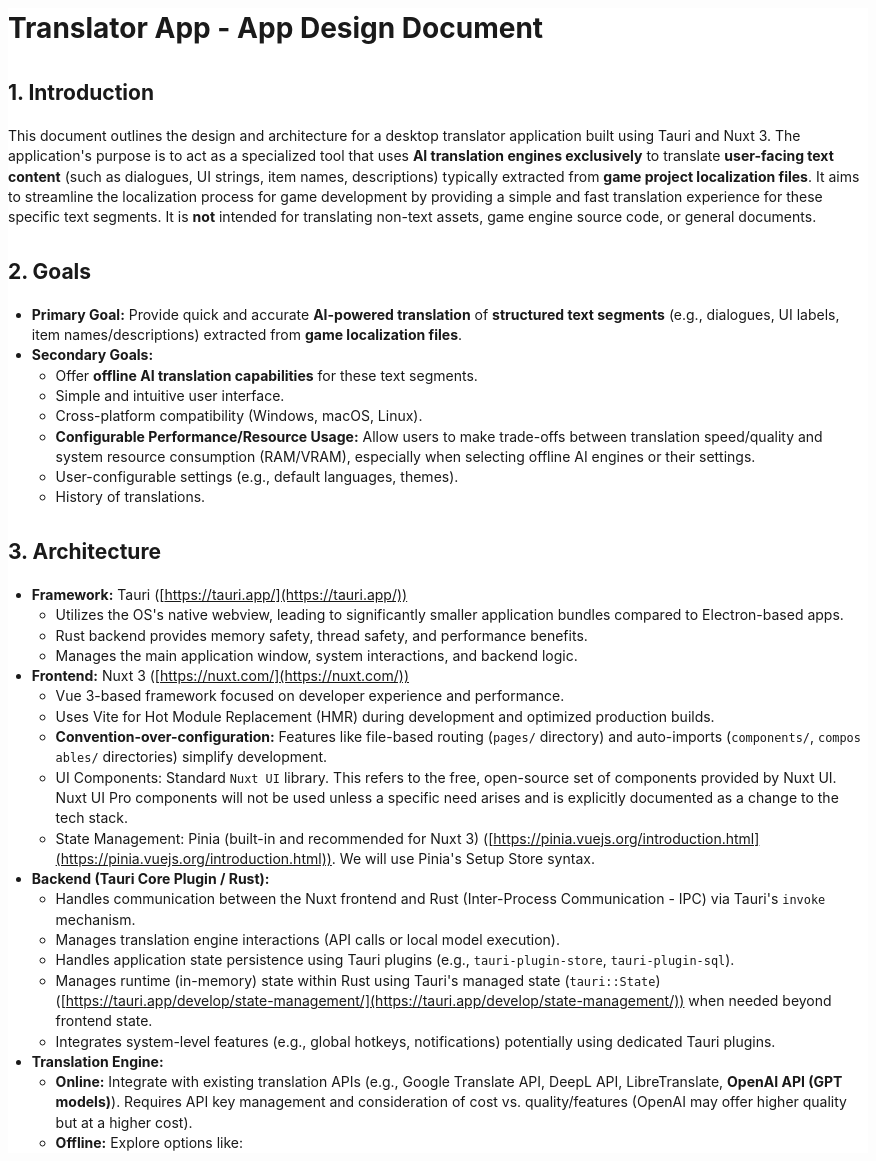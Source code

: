 # Translator App - App Design Document

## 1. Introduction

This document outlines the design and architecture for a desktop translator application built using Tauri and Nuxt 3. The application's purpose is to act as a specialized tool that uses **AI translation engines exclusively** to translate **user-facing text content** (such as dialogues, UI strings, item names, descriptions) typically extracted from **game project localization files**. It aims to streamline the localization process for game development by providing a simple and fast translation experience for these specific text segments. It is **not** intended for translating non-text assets, game engine source code, or general documents.

## 2. Goals

*   **Primary Goal:** Provide quick and accurate **AI-powered translation** of **structured text segments** (e.g., dialogues, UI labels, item names/descriptions) extracted from **game localization files**.
*   **Secondary Goals:**
    *   Offer **offline AI translation capabilities** for these text segments.
    *   Simple and intuitive user interface.
    *   Cross-platform compatibility (Windows, macOS, Linux).
    *   **Configurable Performance/Resource Usage:** Allow users to make trade-offs between translation speed/quality and system resource consumption (RAM/VRAM), especially when selecting offline AI engines or their settings.
    *   User-configurable settings (e.g., default languages, themes).
    *   History of translations.

## 3. Architecture

*   **Framework:** Tauri ([https://tauri.app/](https://tauri.app/))
    *   Utilizes the OS's native webview, leading to significantly smaller application bundles compared to Electron-based apps.
    *   Rust backend provides memory safety, thread safety, and performance benefits.
    *   Manages the main application window, system interactions, and backend logic.
*   **Frontend:** Nuxt 3 ([https://nuxt.com/](https://nuxt.com/))
    *   Vue 3-based framework focused on developer experience and performance.
    *   Uses Vite for Hot Module Replacement (HMR) during development and optimized production builds.
    *   **Convention-over-configuration:** Features like file-based routing (`pages/` directory) and auto-imports (`components/`, `composables/` directories) simplify development.
    *   UI Components: Standard `Nuxt UI` library. This refers to the free, open-source set of components provided by Nuxt UI. Nuxt UI Pro components will not be used unless a specific need arises and is explicitly documented as a change to the tech stack.
    *   State Management: Pinia (built-in and recommended for Nuxt 3) ([https://pinia.vuejs.org/introduction.html](https://pinia.vuejs.org/introduction.html)). We will use Pinia's Setup Store syntax.
*   **Backend (Tauri Core Plugin / Rust):**
    *   Handles communication between the Nuxt frontend and Rust (Inter-Process Communication - IPC) via Tauri's `invoke` mechanism.
    *   Manages translation engine interactions (API calls or local model execution).
    *   Handles application state persistence using Tauri plugins (e.g., `tauri-plugin-store`, `tauri-plugin-sql`).
    *   Manages runtime (in-memory) state within Rust using Tauri's managed state (`tauri::State`) ([https://tauri.app/develop/state-management/](https://tauri.app/develop/state-management/)) when needed beyond frontend state.
    *   Integrates system-level features (e.g., global hotkeys, notifications) potentially using dedicated Tauri plugins.
*   **Translation Engine:**
    *   **Online:** Integrate with existing translation APIs (e.g., Google Translate API, DeepL API, LibreTranslate, **OpenAI API (GPT models)**). Requires API key management and consideration of cost vs. quality/features (OpenAI may offer higher quality but at a higher cost).
    *   **Offline:** Explore options like: